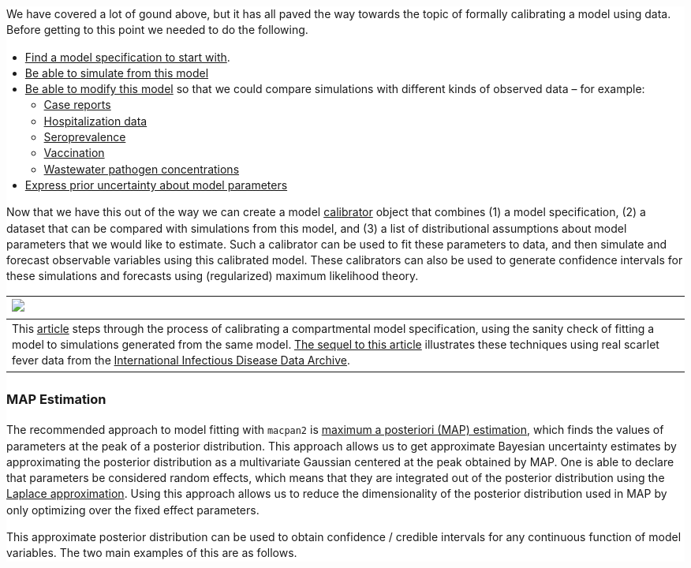 We have covered a lot of gound above, but it has all paved the way
towards the topic of formally calibrating a model using data. Before
getting to this point we needed to do the following.

-   [Find a model specification to start with](#starter-model-library).
-   [Be able to simulate from this model](#simulating-dynamics)
-   [Be able to modify this
    model](#basics-of-modifying-model-specifications) so that we could
    compare simulations with different kinds of observed data – for
    example:
    -   [Case reports](#reporting-delays)
    -   [Hospitalization data](#hospital-admissions-and-occupancy)
    -   [Seroprevalence](#seroprevalence)
    -   [Vaccination](#vaccination)
    -   [Wastewater pathogen
        concentrations](#wastewater-pathogen-concentrations)
-   [Express prior uncertainty about model
    parameters](#express-uncertainty-in-model-parameters)

Now that we have this out of the way we can create a model
[calibrator](https://canmod.github.io/macpan2/reference/mp_tmb_calibrator)
object that combines (1) a model specification, (2) a dataset that can
be compared with simulations from this model, and (3) a list of
distributional assumptions about model parameters that we would like to
estimate. Such a calibrator can be used to fit these parameters to data,
and then simulate and forecast observable variables using this
calibrated model. These calibrators can also be used to generate
confidence intervals for these simulations and forecasts using
(regularized) maximum likelihood theory.

| <img src="images/tip.svg" width="120" />                                                                                                                                                                                                                                                                                                                                                                                                                                                                |
|:--------------------------------------------------------------------------------------------------------------------------------------------------------------------------------------------------------------------------------------------------------------------------------------------------------------------------------------------------------------------------------------------------------------------------------------------------------------------------------------------------------|
| This [article](https://canmod.github.io/macpan2/articles/calibration) steps through the process of calibrating a compartmental model specification, using the sanity check of fitting a model to simulations generated from the same model. [The sequel to this article](https://canmod.github.io/macpan2/articles/real_data) illustrates these techniques using real scarlet fever data from the [International Infectious Disease Data Archive](https://github.com/canmod/iidda/blob/main/README.md). |

### MAP Estimation

The recommended approach to model fitting with `macpan2` is [maximum a
posteriori (MAP)
estimation](https://en.wikipedia.org/wiki/Maximum_a_posteriori_estimation),
which finds the values of parameters at the peak of a posterior
distribution. This approach allows us to get approximate Bayesian
uncertainty estimates by approximating the posterior distribution as a
multivariate Gaussian centered at the peak obtained by MAP. One is able
to declare that parameters be considered random effects, which means
that they are integrated out of the posterior distribution using the
[Laplace
approximation](https://en.wikipedia.org/wiki/Laplace%27s_approximation).
Using this approach allows us to reduce the dimensionality of the
posterior distribution used in MAP by only optimizing over the fixed
effect parameters.

This approximate posterior distribution can be used to obtain confidence
/ credible intervals for any continuous function of model variables. The
two main examples of this are as follows.
